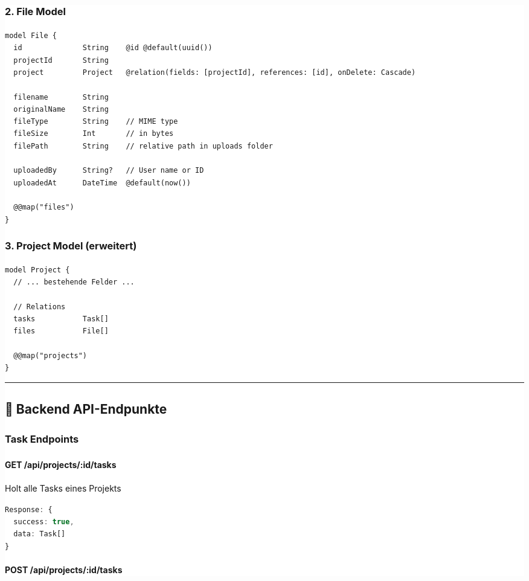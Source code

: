 ### **2. File Model**

```prisma
model File {
  id              String    @id @default(uuid())
  projectId       String
  project         Project   @relation(fields: [projectId], references: [id], onDelete: Cascade)

  filename        String
  originalName    String
  fileType        String    // MIME type
  fileSize        Int       // in bytes
  filePath        String    // relative path in uploads folder

  uploadedBy      String?   // User name or ID
  uploadedAt      DateTime  @default(now())

  @@map("files")
}
```

### **3. Project Model (erweitert)**

```prisma
model Project {
  // ... bestehende Felder ...

  // Relations
  tasks           Task[]
  files           File[]

  @@map("projects")
}
```

---

## 🚀 Backend API-Endpunkte

### **Task Endpoints**

#### **GET /api/projects/:id/tasks**

Holt alle Tasks eines Projekts

```typescript
Response: {
  success: true,
  data: Task[]
}
```

#### **POST /api/projects/:id/tasks**
